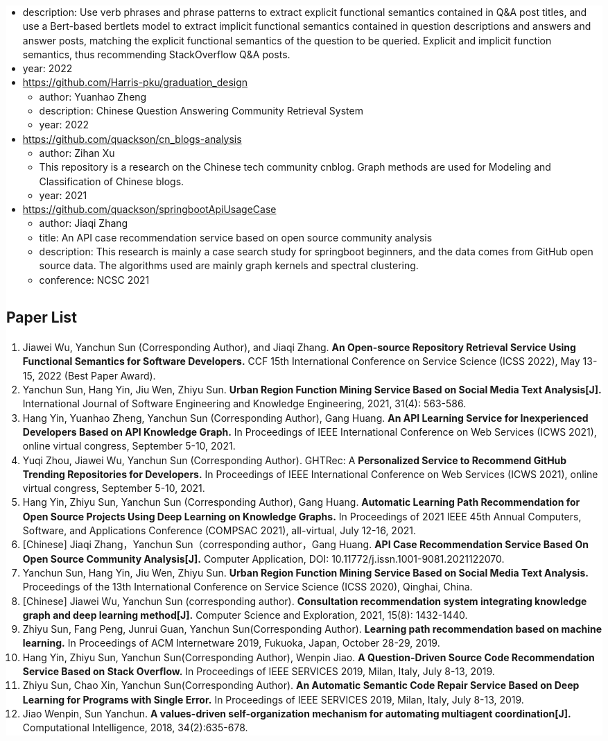   - description: Use verb phrases and phrase patterns to extract explicit functional semantics contained in Q&A post titles, and use a Bert-based bertlets model to extract implicit functional semantics contained in question descriptions and answers and answer posts, matching the explicit functional semantics of the question to be queried. Explicit and implicit function semantics, thus recommending StackOverflow Q&A posts.
  - year: 2022
- https://github.com/Harris-pku/graduation_design
  - author: Yuanhao Zheng
  - description: Chinese Question Answering Community Retrieval System
  - year: 2022
- https://github.com/quackson/cn_blogs-analysis
  - author: Zihan Xu
  - This repository is a research on the Chinese tech community cnblog. Graph methods are used for Modeling and Classification of Chinese blogs. 
  - year: 2021
- https://github.com/quackson/springbootApiUsageCase
  - author: Jiaqi Zhang
  - title: An API case recommendation service based on open source community analysis
  - description: This research is mainly a case search study for springboot beginners, and the data comes from GitHub open source data. The algorithms used are mainly graph kernels and spectral clustering. 
  - conference: NCSC 2021



## Paper List

1. Jiawei Wu, Yanchun Sun (Corresponding Author), and Jiaqi Zhang. **An Open-source Repository Retrieval Service Using Functional Semantics for Software Developers.** CCF 15th International Conference on Service Science (ICSS 2022), May 13-15, 2022 (Best Paper Award).
2. Yanchun Sun, Hang Yin, Jiu Wen, Zhiyu Sun. **Urban Region Function Mining Service Based on Social Media Text Analysis[J].** International Journal of Software Engineering and Knowledge Engineering, 2021, 31(4): 563-586.
3. Hang Yin, Yuanhao Zheng, Yanchun Sun (Corresponding Author), Gang Huang. **An API Learning Service for Inexperienced Developers Based on API Knowledge Graph.** In Proceedings of IEEE International Conference on Web Services (ICWS 2021), online virtual congress, September 5-10, 2021.
4. Yuqi Zhou, Jiawei Wu, Yanchun Sun (Corresponding Author). GHTRec: A **Personalized Service to Recommend GitHub Trending Repositories for Developers.** In Proceedings of IEEE International Conference on Web Services (ICWS 2021), online virtual congress, September 5-10, 2021.
5. Hang Yin, Zhiyu Sun, Yanchun Sun (Corresponding Author), Gang Huang. **Automatic Learning Path Recommendation for Open Source Projects Using Deep Learning on Knowledge Graphs.** In Proceedings of 2021 IEEE 45th Annual Computers, Software, and Applications Conference (COMPSAC 2021), all-virtual, July 12-16, 2021.
6. [Chinese] Jiaqi Zhang，Yanchun Sun（corresponding author，Gang Huang. **API Case Recommendation Service Based On Open Source Community Analysis[J].** Computer Application, DOI: 10.11772/j.issn.1001-9081.2021122070.
7. Yanchun Sun, Hang Yin, Jiu Wen, Zhiyu Sun. **Urban Region Function Mining Service Based on Social Media Text Analysis.** Proceedings of the 13th International Conference on Service Science (ICSS 2020), Qinghai, China.
8. [Chinese] Jiawei Wu, Yanchun Sun (corresponding author). **Consultation recommendation system integrating knowledge graph and deep learning method[J].** Computer Science and Exploration, 2021, 15(8): 1432-1440.
9. Zhiyu Sun, Fang Peng, Junrui Guan, Yanchun Sun(Corresponding Author). **Learning path recommendation based on machine learning.** In Proceedings of ACM Internetware 2019, Fukuoka, Japan, October 28-29, 2019.
10. Hang Yin, Zhiyu Sun, Yanchun Sun(Corresponding Author), Wenpin Jiao. **A Question-Driven Source Code Recommendation Service Based on Stack Overflow.** In Proceedings of IEEE SERVICES 2019, Milan, Italy, July 8-13, 2019.
11. Zhiyu Sun, Chao Xin, Yanchun Sun(Corresponding Author). **An Automatic Semantic Code Repair Service Based on Deep Learning for Programs with Single Error.** In Proceedings of IEEE SERVICES 2019, Milan, Italy, July 8-13, 2019.
12. Jiao Wenpin, Sun Yanchun. **A values-driven self-organization mechanism for automating multiagent coordination[J].** Computational Intelligence, 2018, 34(2):635-678.